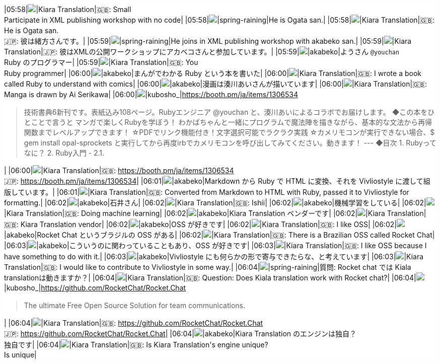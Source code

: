 |05:58|![](https://avatars.slack-edge.com/2019-08-21/732685848020_f3f20736795184660348_72.png)|Kiara Translation|🇬🇧: Small<br>Participate in XML publishing workshop with no code|
|05:58|![](https://secure.gravatar.com/avatar/1ac180f0868137292905c311b5fff781.jpg?s=72&d=https%3A%2F%2Fa.slack-edge.com%2Fdf10d%2Fimg%2Favatars%2Fava_0021-72.png)|spring-raining|He is Ogata san.|
|05:58|![](https://avatars.slack-edge.com/2019-08-21/732685848020_f3f20736795184660348_72.png)|Kiara Translation|🇬🇧: He is Ogata san.<br>🇯🇵: 彼は緒方さんです。|
|05:59|![](https://secure.gravatar.com/avatar/1ac180f0868137292905c311b5fff781.jpg?s=72&d=https%3A%2F%2Fa.slack-edge.com%2Fdf10d%2Fimg%2Favatars%2Fava_0021-72.png)|spring-raining|He joins in XML publishing workshop with akabeko san.|
|05:59|![](https://avatars.slack-edge.com/2019-08-21/732685848020_f3f20736795184660348_72.png)|Kiara Translation|🇯🇵: 彼はXMLの公開ワークショップにアカベコさんと参加しています。|
|05:59|![](https://avatars.slack-edge.com/2019-05-15/624511073651_25909952cd7a069ceed2_72.png)|akabeko|ようさん `@youchan`<br>Ruby のプログラマー|
|05:59|![](https://avatars.slack-edge.com/2019-08-21/732685848020_f3f20736795184660348_72.png)|Kiara Translation|🇬🇧: You<br>Ruby programmer|
|06:00|![](https://avatars.slack-edge.com/2019-05-15/624511073651_25909952cd7a069ceed2_72.png)|akabeko|まんがでわかる Ruby という本を書いた|
|06:00|![](https://avatars.slack-edge.com/2019-08-21/732685848020_f3f20736795184660348_72.png)|Kiara Translation|🇬🇧: I wrote a book called Ruby to understand with comics|
|06:00|![](https://avatars.slack-edge.com/2019-05-15/624511073651_25909952cd7a069ceed2_72.png)|akabeko|漫画は湊川あいさんが描いています|
|06:00|![](https://avatars.slack-edge.com/2019-08-21/732685848020_f3f20736795184660348_72.png)|Kiara Translation|🇬🇧: Manga is drawn by Ai Serikawa|
|06:00|![](https://secure.gravatar.com/avatar/1f9e7066d4a1b6eb720fced005a15e84.jpg?s=72&d=https%3A%2F%2Fa.slack-edge.com%2Fdf10d%2Fimg%2Favatars%2Fava_0003-72.png)|kubosho_|<https://booth.pm/ja/items/1306534><br><blockquote>技術書典6新刊です。表紙込み108ページ。Rubyエンジニア @youchan と、湊川あいによるコラボでお届けします。 ◆この本をひとことで言うと マンガで楽しくRubyを学ぼう！ わかばちゃんと一緒にプログラムで魔法陣を描きながら、基本的な文法から再帰関数までレベルアップできます！ ☆PDFでリンク機能付き！文字選択可能でラクラク実践 ☆カメリモコンが実行できない場合、$ gem install opal-sprockets と実行してから再度irbでカメリモコンを呼び出してみてください。動きます！ --- ◆目次 1. Rubyってなに？ 2. Ruby入門 - 2.1.</blockquote>|
|06:00|![](https://avatars.slack-edge.com/2019-08-21/732685848020_f3f20736795184660348_72.png)|Kiara Translation|🇬🇧: <https://booth.pm/ja/items/1306534><br>🇯🇵: <https://booth.pm/ja/items/1306534>|
|06:01|![](https://avatars.slack-edge.com/2019-05-15/624511073651_25909952cd7a069ceed2_72.png)|akabeko|Markdown から Ruby で HTML に変換、それを Vivliostyle に渡して組版しています。|
|06:01|![](https://avatars.slack-edge.com/2019-08-21/732685848020_f3f20736795184660348_72.png)|Kiara Translation|🇬🇧: Converted from Markdown to HTML with Ruby, passed it to Vivliostyle for formatting.|
|06:02|![](https://avatars.slack-edge.com/2019-05-15/624511073651_25909952cd7a069ceed2_72.png)|akabeko|石井さん|
|06:02|![](https://avatars.slack-edge.com/2019-08-21/732685848020_f3f20736795184660348_72.png)|Kiara Translation|🇬🇧: Ishii|
|06:02|![](https://avatars.slack-edge.com/2019-05-15/624511073651_25909952cd7a069ceed2_72.png)|akabeko|機械学習をしている|
|06:02|![](https://avatars.slack-edge.com/2019-08-21/732685848020_f3f20736795184660348_72.png)|Kiara Translation|🇬🇧: Doing machine learning|
|06:02|![](https://avatars.slack-edge.com/2019-05-15/624511073651_25909952cd7a069ceed2_72.png)|akabeko|Kiara Translation ベンダーです|
|06:02|![](https://avatars.slack-edge.com/2019-08-21/732685848020_f3f20736795184660348_72.png)|Kiara Translation|🇬🇧: Kiara Translation vendor|
|06:02|![](https://avatars.slack-edge.com/2019-05-15/624511073651_25909952cd7a069ceed2_72.png)|akabeko|OSS が好きです|
|06:02|![](https://avatars.slack-edge.com/2019-08-21/732685848020_f3f20736795184660348_72.png)|Kiara Translation|🇬🇧: I like OSS|
|06:02|![](https://avatars.slack-edge.com/2019-05-15/624511073651_25909952cd7a069ceed2_72.png)|akabeko|Rocket Chat というブラジルの OSS がある|
|06:02|![](https://avatars.slack-edge.com/2019-08-21/732685848020_f3f20736795184660348_72.png)|Kiara Translation|🇬🇧: There is a Brazilian OSS called Rocket Chat|
|06:03|![](https://avatars.slack-edge.com/2019-05-15/624511073651_25909952cd7a069ceed2_72.png)|akabeko|こういうのに関わっていることもあり、OSS が好きです|
|06:03|![](https://avatars.slack-edge.com/2019-08-21/732685848020_f3f20736795184660348_72.png)|Kiara Translation|🇬🇧: I like OSS because I have something to do with it.|
|06:03|![](https://avatars.slack-edge.com/2019-05-15/624511073651_25909952cd7a069ceed2_72.png)|akabeko|Vivliostyle にも何らかの形で寄与できたらな、と考えています|
|06:03|![](https://avatars.slack-edge.com/2019-08-21/732685848020_f3f20736795184660348_72.png)|Kiara Translation|🇬🇧: I would like to contribute to Vivliostyle in some way.|
|06:04|![](https://secure.gravatar.com/avatar/1ac180f0868137292905c311b5fff781.jpg?s=72&d=https%3A%2F%2Fa.slack-edge.com%2Fdf10d%2Fimg%2Favatars%2Fava_0021-72.png)|spring-raining|質問: Rocket chat では Kiala translationは動きますか？|
|06:04|![](https://avatars.slack-edge.com/2019-08-21/732685848020_f3f20736795184660348_72.png)|Kiara Translation|🇬🇧: Question: Does Kiala translation work with Rocket chat?|
|06:04|![](https://secure.gravatar.com/avatar/1f9e7066d4a1b6eb720fced005a15e84.jpg?s=72&d=https%3A%2F%2Fa.slack-edge.com%2Fdf10d%2Fimg%2Favatars%2Fava_0003-72.png)|kubosho_|<https://github.com/RocketChat/Rocket.Chat><br><blockquote>The ultimate Free Open Source Solution for team communications.</blockquote>|
|06:04|![](https://avatars.slack-edge.com/2019-08-21/732685848020_f3f20736795184660348_72.png)|Kiara Translation|🇬🇧: <https://github.com/RocketChat/Rocket.Chat><br>🇯🇵: <https://github.com/RocketChat/Rocket.Chat>|
|06:04|![](https://avatars.slack-edge.com/2019-05-15/624511073651_25909952cd7a069ceed2_72.png)|akabeko|Kiara Translation のエンジンは独自？<br>独自です|
|06:04|![](https://avatars.slack-edge.com/2019-08-21/732685848020_f3f20736795184660348_72.png)|Kiara Translation|🇬🇧: Is Kiara Translation's engine unique?<br>Is unique|